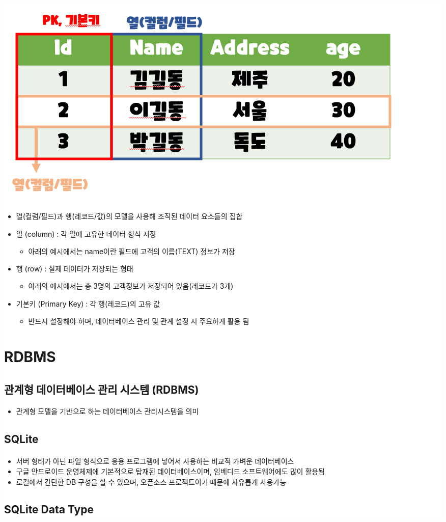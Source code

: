 ![image-20220817172756881](../Markdown.assets/image-20220817172756881.png)



- 열(컬럼/필드)과 행(레코드/값)의 모델을 사용해 조직된 데이터 요소들의 집합

- 열 (column) : 각 열에 고유한 데이터 형식 지정
  - 아래의 예시에서는 name이란 필드에 고객의 이름(TEXT) 정보가 저장


- 행 (row) : 실제 데이터가 저장되는 형태
  - 아래의 예시에서는 총 3명의 고객정보가 저장되어 있음(레코드가 3개)


- 기본키 (Primary Key) : 각 행(레코드)의 고유 값
  - 반드시 설정해야 하며, 데이터베이스 관리 및 관계 설정 시 주요하게 활용 됨




# RDBMS

## 관계형 데이터베이스 관리 시스템 (RDBMS)

- 관계형 모델을 기반으로 하는 데이터베이스 관리시스템을 의미



## SQLite

- 서버 형태가 아닌 파일 형식으로 응용 프로그램에 넣어서 사용하는 비교적 가벼운 데이터베이스
- 구글 안드로이드 운영체제에 기본적으로 탑재된 데이터베이스이며, 임베디드 소프트웨어에도 많이 활용됨
- 로컬에서 간단한 DB 구성을 할 수 있으며, 오픈소스 프로젝트이기 때문에 자유롭게 사용가능



## SQLite Data Type
